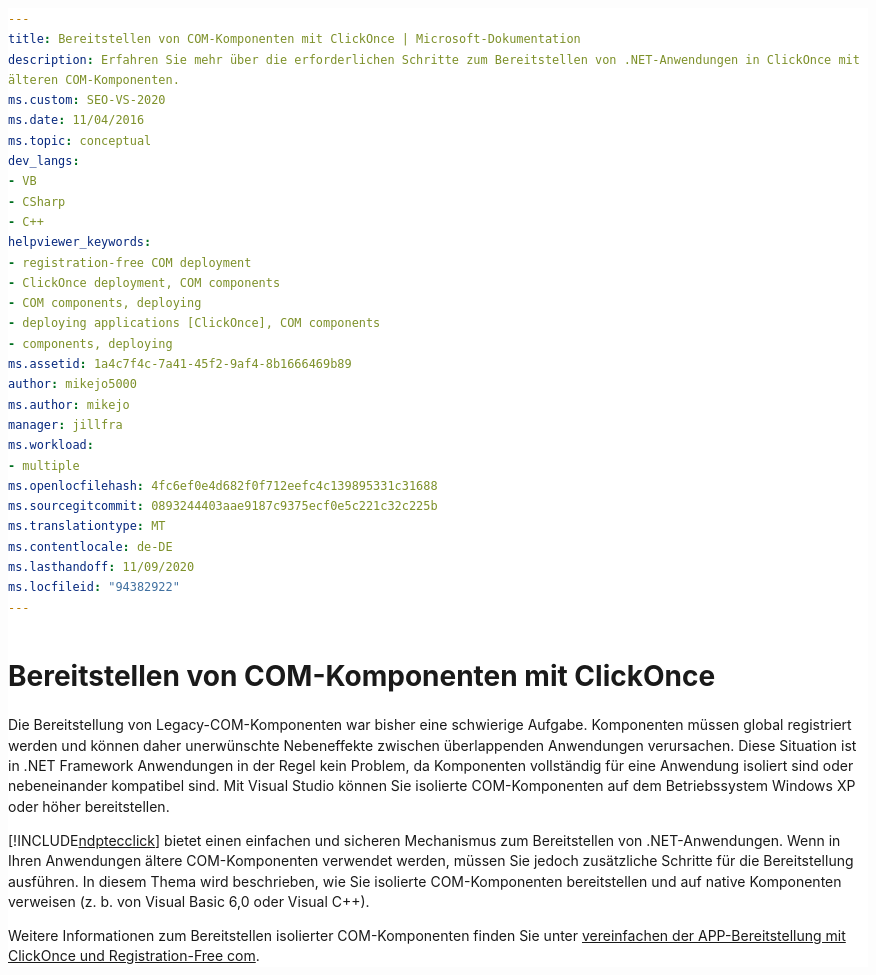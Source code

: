```yaml
---
title: Bereitstellen von COM-Komponenten mit ClickOnce | Microsoft-Dokumentation
description: Erfahren Sie mehr über die erforderlichen Schritte zum Bereitstellen von .NET-Anwendungen in ClickOnce mit älteren COM-Komponenten.
ms.custom: SEO-VS-2020
ms.date: 11/04/2016
ms.topic: conceptual
dev_langs:
- VB
- CSharp
- C++
helpviewer_keywords:
- registration-free COM deployment
- ClickOnce deployment, COM components
- COM components, deploying
- deploying applications [ClickOnce], COM components
- components, deploying
ms.assetid: 1a4c7f4c-7a41-45f2-9af4-8b1666469b89
author: mikejo5000
ms.author: mikejo
manager: jillfra
ms.workload:
- multiple
ms.openlocfilehash: 4fc6ef0e4d682f0f712eefc4c139895331c31688
ms.sourcegitcommit: 0893244403aae9187c9375ecf0e5c221c32c225b
ms.translationtype: MT
ms.contentlocale: de-DE
ms.lasthandoff: 11/09/2020
ms.locfileid: "94382922"
---
```

# <a name="deploy-com-components-with-clickonce"></a>Bereitstellen von COM-Komponenten mit ClickOnce
Die Bereitstellung von Legacy-COM-Komponenten war bisher eine schwierige Aufgabe. Komponenten müssen global registriert werden und können daher unerwünschte Nebeneffekte zwischen überlappenden Anwendungen verursachen. Diese Situation ist in .NET Framework Anwendungen in der Regel kein Problem, da Komponenten vollständig für eine Anwendung isoliert sind oder nebeneinander kompatibel sind. Mit Visual Studio können Sie isolierte COM-Komponenten auf dem Betriebssystem Windows XP oder höher bereitstellen.

 [!INCLUDE[ndptecclick](../deployment/includes/ndptecclick_md.md)] bietet einen einfachen und sicheren Mechanismus zum Bereitstellen von .NET-Anwendungen. Wenn in Ihren Anwendungen ältere COM-Komponenten verwendet werden, müssen Sie jedoch zusätzliche Schritte für die Bereitstellung ausführen. In diesem Thema wird beschrieben, wie Sie isolierte COM-Komponenten bereitstellen und auf native Komponenten verweisen (z. b. von Visual Basic 6,0 oder Visual C++).

 Weitere Informationen zum Bereitstellen isolierter COM-Komponenten finden Sie unter [vereinfachen der APP-Bereitstellung mit ClickOnce und Registration-Free com](https://web.archive.org/web/20050326005413/msdn.microsoft.com/msdnmag/issues/05/04/RegFreeCOM/default.aspx).
